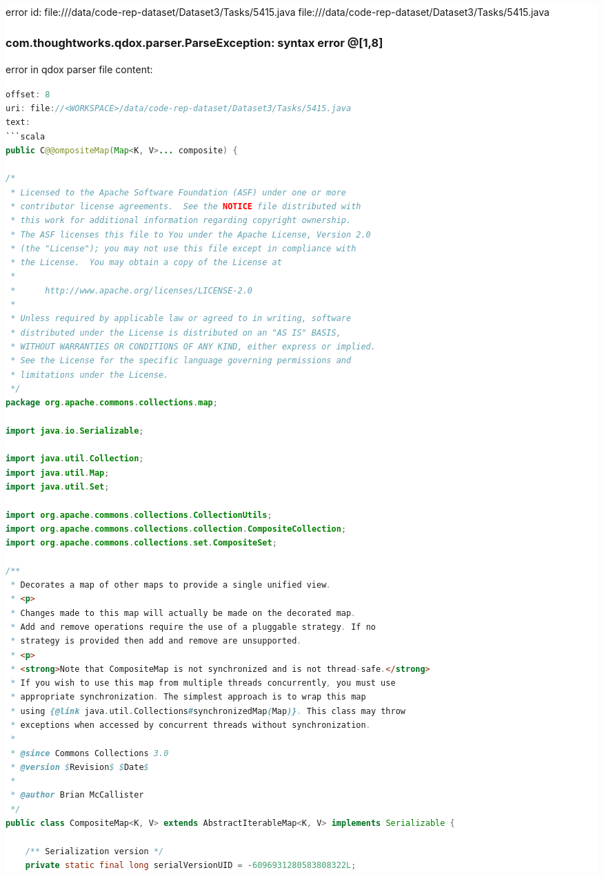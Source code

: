 error id: file://<WORKSPACE>/data/code-rep-dataset/Dataset3/Tasks/5415.java
file://<WORKSPACE>/data/code-rep-dataset/Dataset3/Tasks/5415.java
### com.thoughtworks.qdox.parser.ParseException: syntax error @[1,8]

error in qdox parser
file content:
```java
offset: 8
uri: file://<WORKSPACE>/data/code-rep-dataset/Dataset3/Tasks/5415.java
text:
```scala
public C@@ompositeMap(Map<K, V>... composite) {

/*
 * Licensed to the Apache Software Foundation (ASF) under one or more
 * contributor license agreements.  See the NOTICE file distributed with
 * this work for additional information regarding copyright ownership.
 * The ASF licenses this file to You under the Apache License, Version 2.0
 * (the "License"); you may not use this file except in compliance with
 * the License.  You may obtain a copy of the License at
 *
 *      http://www.apache.org/licenses/LICENSE-2.0
 *
 * Unless required by applicable law or agreed to in writing, software
 * distributed under the License is distributed on an "AS IS" BASIS,
 * WITHOUT WARRANTIES OR CONDITIONS OF ANY KIND, either express or implied.
 * See the License for the specific language governing permissions and
 * limitations under the License.
 */
package org.apache.commons.collections.map;

import java.io.Serializable;

import java.util.Collection;
import java.util.Map;
import java.util.Set;

import org.apache.commons.collections.CollectionUtils;
import org.apache.commons.collections.collection.CompositeCollection;
import org.apache.commons.collections.set.CompositeSet;

/**
 * Decorates a map of other maps to provide a single unified view.
 * <p>
 * Changes made to this map will actually be made on the decorated map.
 * Add and remove operations require the use of a pluggable strategy. If no
 * strategy is provided then add and remove are unsupported.
 * <p>
 * <strong>Note that CompositeMap is not synchronized and is not thread-safe.</strong>
 * If you wish to use this map from multiple threads concurrently, you must use
 * appropriate synchronization. The simplest approach is to wrap this map
 * using {@link java.util.Collections#synchronizedMap(Map)}. This class may throw
 * exceptions when accessed by concurrent threads without synchronization.
 *
 * @since Commons Collections 3.0
 * @version $Revision$ $Date$
 *
 * @author Brian McCallister
 */
public class CompositeMap<K, V> extends AbstractIterableMap<K, V> implements Serializable {

    /** Serialization version */
    private static final long serialVersionUID = -6096931280583808322L;
```